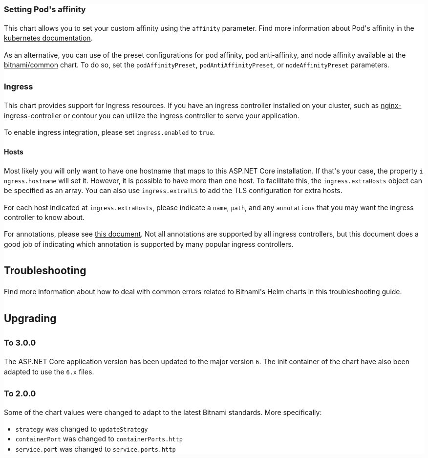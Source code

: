 ### Setting Pod's affinity

This chart allows you to set your custom affinity using the `affinity` parameter. Find more information about Pod's affinity in the [kubernetes documentation](https://kubernetes.io/docs/concepts/configuration/assign-pod-node/#affinity-and-anti-affinity).

As an alternative, you can use of the preset configurations for pod affinity, pod anti-affinity, and node affinity available at the [bitnami/common](https://github.com/bitnami/charts/tree/main/bitnami/common#affinities) chart. To do so, set the `podAffinityPreset`, `podAntiAffinityPreset`, or `nodeAffinityPreset` parameters.

### Ingress

This chart provides support for Ingress resources. If you have an ingress controller installed on your cluster, such as [nginx-ingress-controller](https://github.com/bitnami/charts/tree/main/bitnami/nginx-ingress-controller) or [contour](https://github.com/bitnami/charts/tree/main/bitnami/contour) you can utilize the ingress controller to serve your application.

To enable ingress integration, please set `ingress.enabled` to `true`.

#### Hosts

Most likely you will only want to have one hostname that maps to this ASP.NET Core installation. If that's your case, the property `ingress.hostname` will set it. However, it is possible to have more than one host. To facilitate this, the `ingress.extraHosts` object can be specified as an array. You can also use `ingress.extraTLS` to add the TLS configuration for extra hosts.

For each host indicated at `ingress.extraHosts`, please indicate a `name`, `path`, and any `annotations` that you may want the ingress controller to know about.

For annotations, please see [this document](https://github.com/kubernetes/ingress-nginx/blob/main/docs/user-guide/nginx-configuration/annotations.md). Not all annotations are supported by all ingress controllers, but this document does a good job of indicating which annotation is supported by many popular ingress controllers.

## Troubleshooting

Find more information about how to deal with common errors related to Bitnami's Helm charts in [this troubleshooting guide](https://docs.bitnami.com/general/how-to/troubleshoot-helm-chart-issues).

## Upgrading

### To 3.0.0

The ASP.NET Core application version has been updated to the major version `6`. The init container of the chart have also been adapted to use the `6.x` files.

### To 2.0.0

Some of the chart values were changed to adapt to the latest Bitnami standards. More specifically:

- `strategy` was changed to `updateStrategy`
- `containerPort` was changed to `containerPorts.http`
- `service.port` was changed to `service.ports.http`
